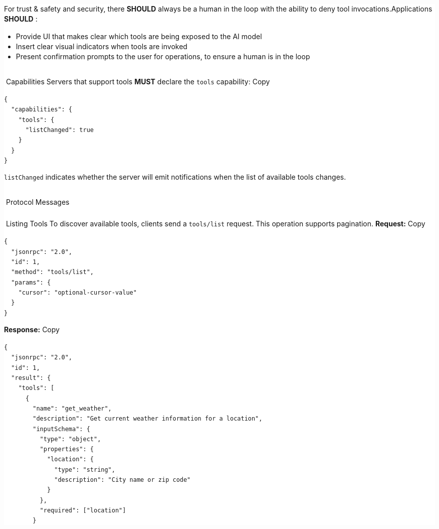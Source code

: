 For trust & safety and security, there **SHOULD** always be a human in the loop with the ability to deny tool invocations.Applications **SHOULD** :
 * Provide UI that makes clear which tools are being exposed to the AI model
 * Insert clear visual indicators when tools are invoked
 * Present confirmation prompts to the user for operations, to ensure a human is in the loop

## 
​
Capabilities
Servers that support tools **MUST** declare the `tools` capability:
Copy
```
{
  "capabilities": {
    "tools": {
      "listChanged": true
    }
  }
}

```

`listChanged` indicates whether the server will emit notifications when the list of available tools changes.
## 
​
Protocol Messages
### 
​
Listing Tools
To discover available tools, clients send a `tools/list` request. This operation supports pagination. **Request:**
Copy
```
{
  "jsonrpc": "2.0",
  "id": 1,
  "method": "tools/list",
  "params": {
    "cursor": "optional-cursor-value"
  }
}

```

**Response:**
Copy
```
{
  "jsonrpc": "2.0",
  "id": 1,
  "result": {
    "tools": [
      {
        "name": "get_weather",
        "description": "Get current weather information for a location",
        "inputSchema": {
          "type": "object",
          "properties": {
            "location": {
              "type": "string",
              "description": "City name or zip code"
            }
          },
          "required": ["location"]
        }
```